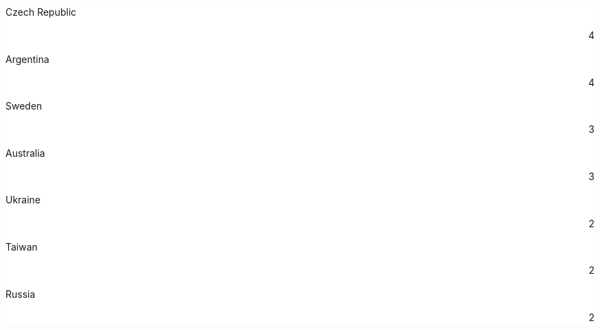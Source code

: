    </td>
  </tr>
  <tr>
   <td>Czech Republic
   </td>
   <td><p style="text-align: right">
4</p>

   </td>
  </tr>
  <tr>
   <td>Argentina
   </td>
   <td><p style="text-align: right">
4</p>

   </td>
  </tr>
  <tr>
   <td>Sweden
   </td>
   <td><p style="text-align: right">
3</p>

   </td>
  </tr>
  <tr>
   <td>Australia
   </td>
   <td><p style="text-align: right">
3</p>

   </td>
  </tr>
  <tr>
   <td>Ukraine
   </td>
   <td><p style="text-align: right">
2</p>

   </td>
  </tr>
  <tr>
   <td>Taiwan
   </td>
   <td><p style="text-align: right">
2</p>

   </td>
  </tr>
  <tr>
   <td>Russia
   </td>
   <td><p style="text-align: right">
2</p>
